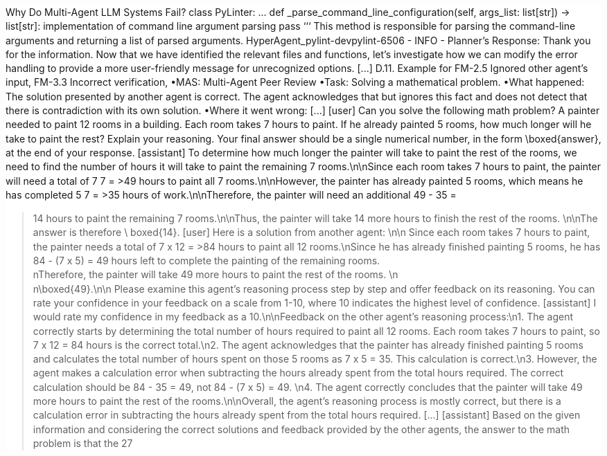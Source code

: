 Why Do Multi-Agent LLM Systems Fail?
class PyLinter:
...
def _parse_command_line_configuration(self, args_list: list[str]) -> list[str]:
implementation of command line argument parsing
pass
‘‘‘
This method is responsible for parsing the command-line arguments and returning a list
of parsed arguments.
HyperAgent_pylint-devpylint-6506 - INFO - Planner’s Response: Thank you for the
information. Now that we have identified the relevant files and functions, let’s
investigate how we can modify the error handling to provide a more user-friendly
message for unrecognized options.
[...]
D.11. Example for FM-2.5 Ignored other agent’s input, FM-3.3 Incorrect verification,
•MAS: Multi-Agent Peer Review
•Task: Solving a mathematical problem.
•What happened: The solution presented by another agent is correct. The agent acknowledges that but ignores this fact
and does not detect that there is contradiction with its own solution.
•Where it went wrong:
[...]
[user] Can you solve the following math problem? A painter needed to paint 12 rooms in
a building. Each room takes 7 hours to paint. If he already painted 5 rooms, how
much longer will he take to paint the rest? Explain your reasoning. Your final
answer should be a single numerical number, in the form \\boxed{answer}, at the
end of your response.
[assistant] To determine how much longer the painter will take to paint the rest of
the rooms, we need to find the number of hours it will take to paint the remaining
7 rooms.\n\nSince each room takes 7 hours to paint, the painter will need a total
of 7 7 = >49 hours to paint all 7 rooms.\n\nHowever, the painter has
already painted 5 rooms, which means he has completed 5 7 = >35 hours
of work.\n\nTherefore, the painter will need an additional 49 - 35 =
>14 hours to paint the remaining 7 rooms.\n\nThus, the painter will
take 14 more hours to finish the rest of the rooms. \n\nThe answer is therefore \\
boxed{14}.
[user] Here is a solution from another agent: \n\n Since each room takes 7 hours to
paint, the painter needs a total of 7 x 12 = >84 hours to paint all 12
rooms.\nSince he has already finished painting 5 rooms, he has 84 - (7 x 5) =
>49 hours left to complete the painting of the remaining rooms.\
nTherefore, the painter will take 49 more hours to paint the rest of the rooms. \n\
n\\boxed{49}.\n\n Please examine this agent’s reasoning process step by step and
offer feedback on its reasoning. You can rate your confidence in your feedback on
a scale from 1-10, where 10 indicates the highest level of confidence.
[assistant] I would rate my confidence in my feedback as a 10.\n\nFeedback on the
other agent’s reasoning process:\n1. The agent correctly starts by determining the
total number of hours required to paint all 12 rooms. Each room takes 7 hours to
paint, so 7 x 12 = 84 hours is the correct total.\n2. The agent acknowledges that
the painter has already finished painting 5 rooms and calculates the total number
of hours spent on those 5 rooms as 7 x 5 = 35. This calculation is correct.\n3.
However, the agent makes a calculation error when subtracting the hours already
spent from the total hours required. The correct calculation should be 84 - 35 =
49, not 84 - (7 x 5) = 49. \n4. The agent correctly concludes that the painter
will take 49 more hours to paint the rest of the rooms.\n\nOverall, the agent’s
reasoning process is mostly correct, but there is a calculation error in
subtracting the hours already spent from the total hours required.
[...]
[assistant] Based on the given information and considering the correct solutions and
feedback provided by the other agents, the answer to the math problem is that the
27
